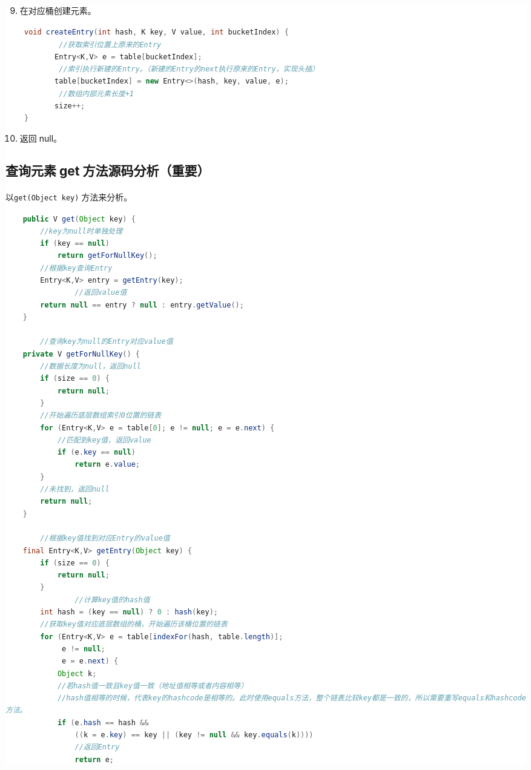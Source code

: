    

9. 在对应桶创建元素。

   ```JAVA
    void createEntry(int hash, K key, V value, int bucketIndex) {
         	//获取索引位置上原来的Entry
           Entry<K,V> e = table[bucketIndex];
         	//索引执行新建的Entry。（新建的Entry的next执行原来的Entry，实现头插）
           table[bucketIndex] = new Entry<>(hash, key, value, e);
         	//数组内部元素长度+1
           size++;
    }
   ```

10. 返回 null。

## 查询元素 get 方法源码分析（重要）

以`get(Object key)` 方法来分析。

```java
    public V get(Object key) {
      	//key为null时单独处理
        if (key == null)
            return getForNullKey();
      	//根据key查询Entry
        Entry<K,V> entry = getEntry(key);
				//返回value值
        return null == entry ? null : entry.getValue();
    }

		//查询key为null的Entry对应value值
    private V getForNullKey() {
      	//数据长度为null，返回null
        if (size == 0) {
            return null;
        }
      	//开始遍历底层数组索引0位置的链表
        for (Entry<K,V> e = table[0]; e != null; e = e.next) {
          	//匹配到key值，返回value
            if (e.key == null)
                return e.value;
        }
      	//未找到，返回null
        return null;
    }

		//根据key值找到对应Entry的value值
    final Entry<K,V> getEntry(Object key) {
        if (size == 0) {
            return null;
        }
				//计算key值的hash值
        int hash = (key == null) ? 0 : hash(key);
      	//获取key值对应底层数组的桶，开始遍历该桶位置的链表
        for (Entry<K,V> e = table[indexFor(hash, table.length)];
             e != null;
             e = e.next) {
            Object k;
          	//若hash值一致且key值一致（地址值相等或者内容相等）
          	//hash值相等的时候，代表key的hashcode是相等的。此时使用equals方法，整个链表比较key都是一致的，所以需要重写equals和hashcode方法。
            if (e.hash == hash &&
                ((k = e.key) == key || (key != null && key.equals(k))))
              	//返回Entry
                return e;
```